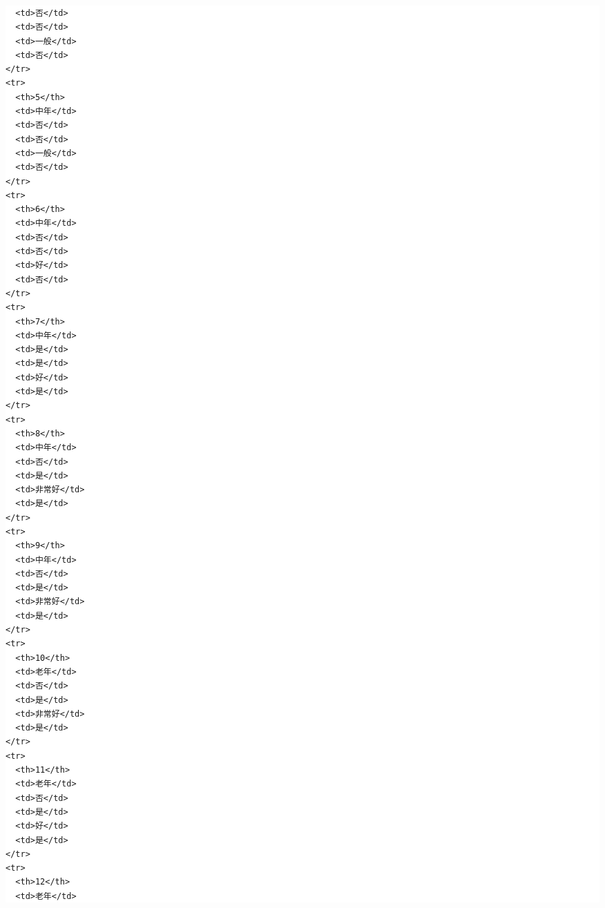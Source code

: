       <td>否</td>
      <td>否</td>
      <td>一般</td>
      <td>否</td>
    </tr>
    <tr>
      <th>5</th>
      <td>中年</td>
      <td>否</td>
      <td>否</td>
      <td>一般</td>
      <td>否</td>
    </tr>
    <tr>
      <th>6</th>
      <td>中年</td>
      <td>否</td>
      <td>否</td>
      <td>好</td>
      <td>否</td>
    </tr>
    <tr>
      <th>7</th>
      <td>中年</td>
      <td>是</td>
      <td>是</td>
      <td>好</td>
      <td>是</td>
    </tr>
    <tr>
      <th>8</th>
      <td>中年</td>
      <td>否</td>
      <td>是</td>
      <td>非常好</td>
      <td>是</td>
    </tr>
    <tr>
      <th>9</th>
      <td>中年</td>
      <td>否</td>
      <td>是</td>
      <td>非常好</td>
      <td>是</td>
    </tr>
    <tr>
      <th>10</th>
      <td>老年</td>
      <td>否</td>
      <td>是</td>
      <td>非常好</td>
      <td>是</td>
    </tr>
    <tr>
      <th>11</th>
      <td>老年</td>
      <td>否</td>
      <td>是</td>
      <td>好</td>
      <td>是</td>
    </tr>
    <tr>
      <th>12</th>
      <td>老年</td>